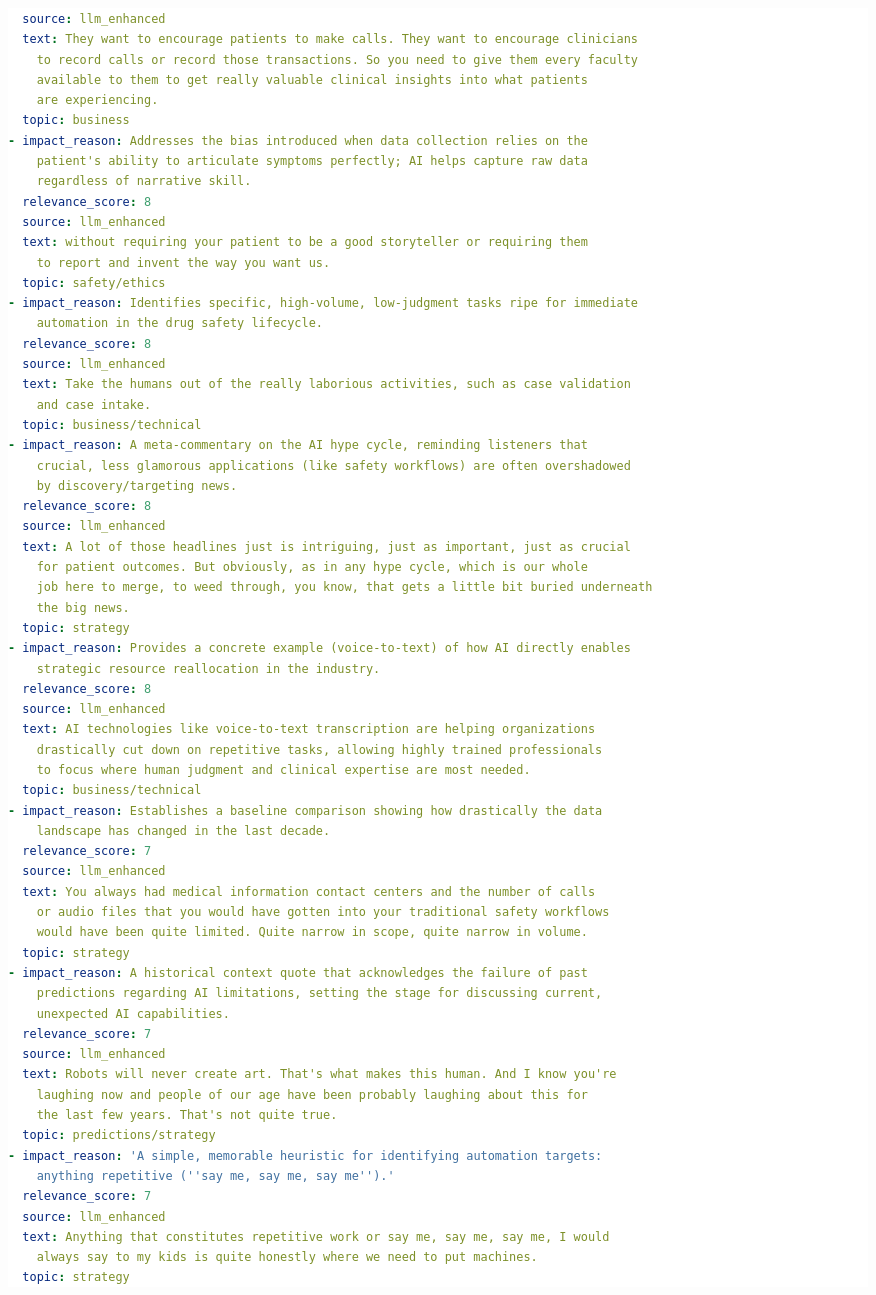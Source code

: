 ```yaml
  source: llm_enhanced
  text: They want to encourage patients to make calls. They want to encourage clinicians
    to record calls or record those transactions. So you need to give them every faculty
    available to them to get really valuable clinical insights into what patients
    are experiencing.
  topic: business
- impact_reason: Addresses the bias introduced when data collection relies on the
    patient's ability to articulate symptoms perfectly; AI helps capture raw data
    regardless of narrative skill.
  relevance_score: 8
  source: llm_enhanced
  text: without requiring your patient to be a good storyteller or requiring them
    to report and invent the way you want us.
  topic: safety/ethics
- impact_reason: Identifies specific, high-volume, low-judgment tasks ripe for immediate
    automation in the drug safety lifecycle.
  relevance_score: 8
  source: llm_enhanced
  text: Take the humans out of the really laborious activities, such as case validation
    and case intake.
  topic: business/technical
- impact_reason: A meta-commentary on the AI hype cycle, reminding listeners that
    crucial, less glamorous applications (like safety workflows) are often overshadowed
    by discovery/targeting news.
  relevance_score: 8
  source: llm_enhanced
  text: A lot of those headlines just is intriguing, just as important, just as crucial
    for patient outcomes. But obviously, as in any hype cycle, which is our whole
    job here to merge, to weed through, you know, that gets a little bit buried underneath
    the big news.
  topic: strategy
- impact_reason: Provides a concrete example (voice-to-text) of how AI directly enables
    strategic resource reallocation in the industry.
  relevance_score: 8
  source: llm_enhanced
  text: AI technologies like voice-to-text transcription are helping organizations
    drastically cut down on repetitive tasks, allowing highly trained professionals
    to focus where human judgment and clinical expertise are most needed.
  topic: business/technical
- impact_reason: Establishes a baseline comparison showing how drastically the data
    landscape has changed in the last decade.
  relevance_score: 7
  source: llm_enhanced
  text: You always had medical information contact centers and the number of calls
    or audio files that you would have gotten into your traditional safety workflows
    would have been quite limited. Quite narrow in scope, quite narrow in volume.
  topic: strategy
- impact_reason: A historical context quote that acknowledges the failure of past
    predictions regarding AI limitations, setting the stage for discussing current,
    unexpected AI capabilities.
  relevance_score: 7
  source: llm_enhanced
  text: Robots will never create art. That's what makes this human. And I know you're
    laughing now and people of our age have been probably laughing about this for
    the last few years. That's not quite true.
  topic: predictions/strategy
- impact_reason: 'A simple, memorable heuristic for identifying automation targets:
    anything repetitive (''say me, say me, say me'').'
  relevance_score: 7
  source: llm_enhanced
  text: Anything that constitutes repetitive work or say me, say me, say me, I would
    always say to my kids is quite honestly where we need to put machines.
  topic: strategy
```